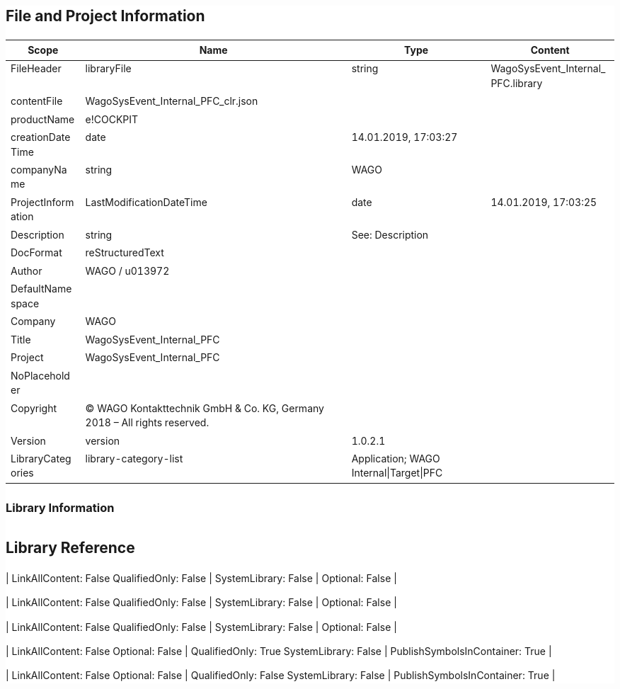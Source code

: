 
## File and Project Information


| Scope | Name | Type | Content |
| --- | --- | --- | --- |
| FileHeader | libraryFile | string | WagoSysEvent_Internal_PFC.library |
| contentFile | WagoSysEvent_Internal_PFC_clr.json |
| productName | e!COCKPIT |
| creationDateTime | date | 14.01.2019, 17:03:27 |
| companyName | string | WAGO |
| ProjectInformation | LastModificationDateTime | date | 14.01.2019, 17:03:25 |
| Description | string | See: Description |
| DocFormat | reStructuredText |
| Author | WAGO / u013972 |
| DefaultNamespace |  |
| Company | WAGO |
| Title | WagoSysEvent_Internal_PFC |
| Project | WagoSysEvent_Internal_PFC |
| NoPlaceholder |  |
| Copyright | © WAGO Kontakttechnik GmbH & Co. KG, Germany 2018 – All rights reserved. |
| Version | version | 1.0.2.1 |
| LibraryCategories | library-category-list | Application; WAGO Internal\|Target\|PFC |

### Library Information


## Library Reference


| LinkAllContent: False QualifiedOnly: False | SystemLibrary: False | Optional: False |

| LinkAllContent: False QualifiedOnly: False | SystemLibrary: False | Optional: False |

| LinkAllContent: False QualifiedOnly: False | SystemLibrary: False | Optional: False |

| LinkAllContent: False Optional: False | QualifiedOnly: True SystemLibrary: False | PublishSymbolsInContainer: True |

| LinkAllContent: False Optional: False | QualifiedOnly: False SystemLibrary: False | PublishSymbolsInContainer: True |
